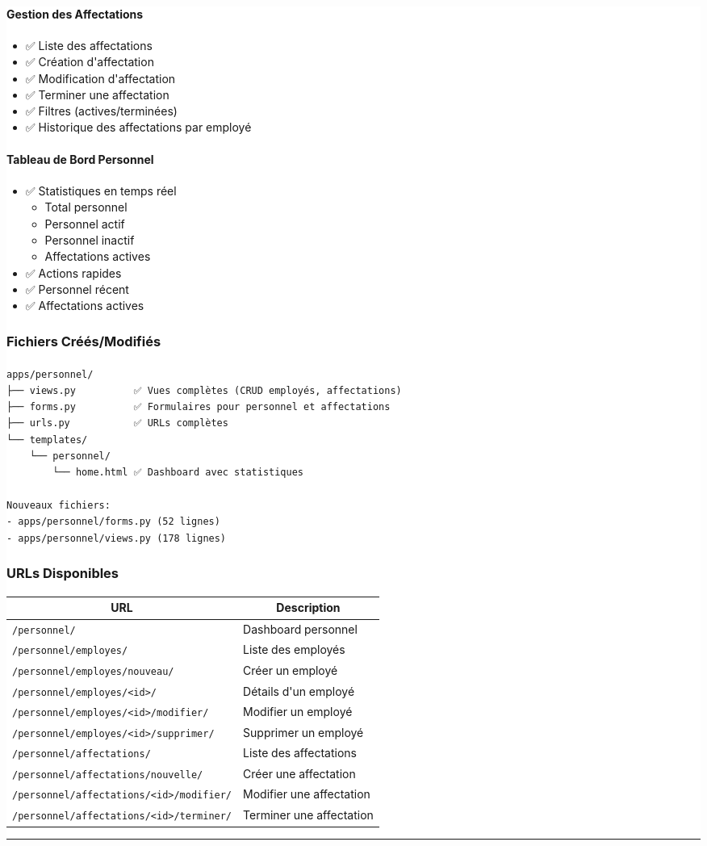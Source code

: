 #### **Gestion des Affectations**
- ✅ Liste des affectations
- ✅ Création d'affectation
- ✅ Modification d'affectation
- ✅ Terminer une affectation
- ✅ Filtres (actives/terminées)
- ✅ Historique des affectations par employé

#### **Tableau de Bord Personnel**
- ✅ Statistiques en temps réel
  - Total personnel
  - Personnel actif
  - Personnel inactif
  - Affectations actives
- ✅ Actions rapides
- ✅ Personnel récent
- ✅ Affectations actives

### Fichiers Créés/Modifiés

```
apps/personnel/
├── views.py          ✅ Vues complètes (CRUD employés, affectations)
├── forms.py          ✅ Formulaires pour personnel et affectations
├── urls.py           ✅ URLs complètes
└── templates/
    └── personnel/
        └── home.html ✅ Dashboard avec statistiques

Nouveaux fichiers:
- apps/personnel/forms.py (52 lignes)
- apps/personnel/views.py (178 lignes)
```

### URLs Disponibles

| URL | Description |
|-----|-------------|
| `/personnel/` | Dashboard personnel |
| `/personnel/employes/` | Liste des employés |
| `/personnel/employes/nouveau/` | Créer un employé |
| `/personnel/employes/<id>/` | Détails d'un employé |
| `/personnel/employes/<id>/modifier/` | Modifier un employé |
| `/personnel/employes/<id>/supprimer/` | Supprimer un employé |
| `/personnel/affectations/` | Liste des affectations |
| `/personnel/affectations/nouvelle/` | Créer une affectation |
| `/personnel/affectations/<id>/modifier/` | Modifier une affectation |
| `/personnel/affectations/<id>/terminer/` | Terminer une affectation |

---